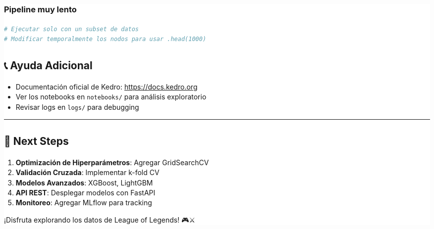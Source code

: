 ### Pipeline muy lento
```bash
# Ejecutar solo con un subset de datos
# Modificar temporalmente los nodos para usar .head(1000)
```

## 📞 Ayuda Adicional

- Documentación oficial de Kedro: https://docs.kedro.org
- Ver los notebooks en `notebooks/` para análisis exploratorio
- Revisar logs en `logs/` para debugging

---

## 🎯 Next Steps

1. **Optimización de Hiperparámetros**: Agregar GridSearchCV
2. **Validación Cruzada**: Implementar k-fold CV
3. **Modelos Avanzados**: XGBoost, LightGBM
4. **API REST**: Desplegar modelos con FastAPI
5. **Monitoreo**: Agregar MLflow para tracking

¡Disfruta explorando los datos de League of Legends! 🎮⚔️




